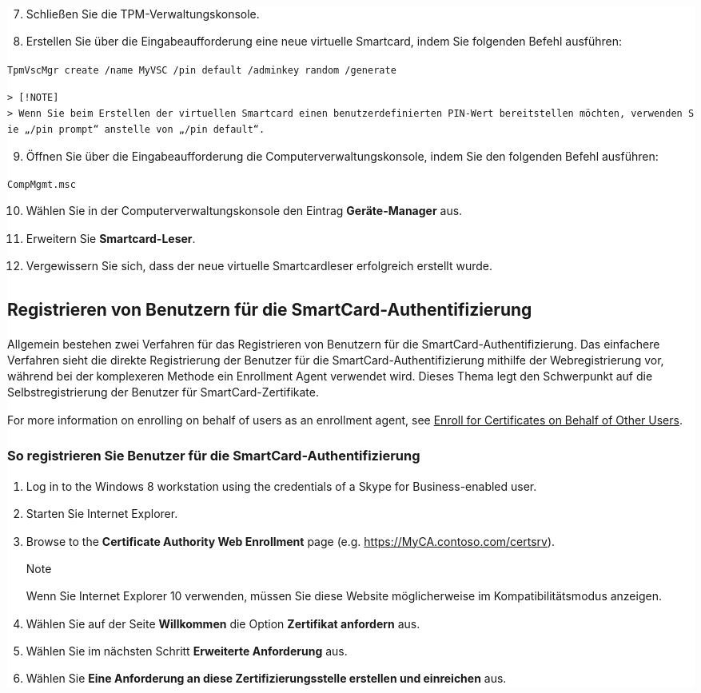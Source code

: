 7. Schließen Sie die TPM-Verwaltungskonsole.
    
8. Erstellen Sie über die Eingabeaufforderung eine neue virtuelle Smartcard, indem Sie folgenden Befehl ausführen:
    
  ```
  TpmVscMgr create /name MyVSC /pin default /adminkey random /generate
  ```

    > [!NOTE]
    > Wenn Sie beim Erstellen der virtuellen Smartcard einen benutzerdefinierten PIN-Wert bereitstellen möchten, verwenden Sie „/pin prompt“ anstelle von „/pin default“. 
  
9. Öffnen Sie über die Eingabeaufforderung die Computerverwaltungskonsole, indem Sie den folgenden Befehl ausführen:
    
  ```
  CompMgmt.msc
  ```

10. Wählen Sie in der Computerverwaltungskonsole den Eintrag **Geräte-Manager** aus.
    
11. Erweitern Sie **Smartcard-Leser**.
    
12. Vergewissern Sie sich, dass der neue virtuelle Smartcardleser erfolgreich erstellt wurde.
    
## <a name="enroll-users-for-smart-card-authentication"></a>Registrieren von Benutzern für die SmartCard-Authentifizierung

Allgemein bestehen zwei Verfahren für das Registrieren von Benutzern für die SmartCard-Authentifizierung. Das einfachere Verfahren sieht die direkte Registrierung der Benutzer für die SmartCard-Authentifizierung mithilfe der Webregistrierung vor, während bei der komplexeren Methode ein Enrollment Agent verwendet wird. Dieses Thema legt den Schwerpunkt auf die Selbstregistrierung der Benutzer für SmartCard-Zertifikate.
  
For more information on enrolling on behalf of users as an enrollment agent, see [Enroll for Certificates on Behalf of Other Users](https://go.microsoft.com/fwlink/p/?LinkID=313367).
  
### <a name="to-enroll-users-for-smart-card-authentication"></a>So registrieren Sie Benutzer für die SmartCard-Authentifizierung

1. Log in to the Windows 8 workstation using the credentials of a Skype for Business-enabled user.
    
2. Starten Sie Internet Explorer.
    
3. Browse to the **Certificate Authority Web Enrollment** page (e.g. https://MyCA.contoso.com/certsrv).
    
    > [!NOTE]
    > Wenn Sie Internet Explorer 10 verwenden, müssen Sie diese Website möglicherweise im Kompatibilitätsmodus anzeigen. 
  
4. Wählen Sie auf der Seite **Willkommen** die Option **Zertifikat anfordern** aus.
    
5. Wählen Sie im nächsten Schritt **Erweiterte Anforderung** aus.
    
6. Wählen Sie **Eine Anforderung an diese Zertifizierungsstelle erstellen und einreichen** aus.
    